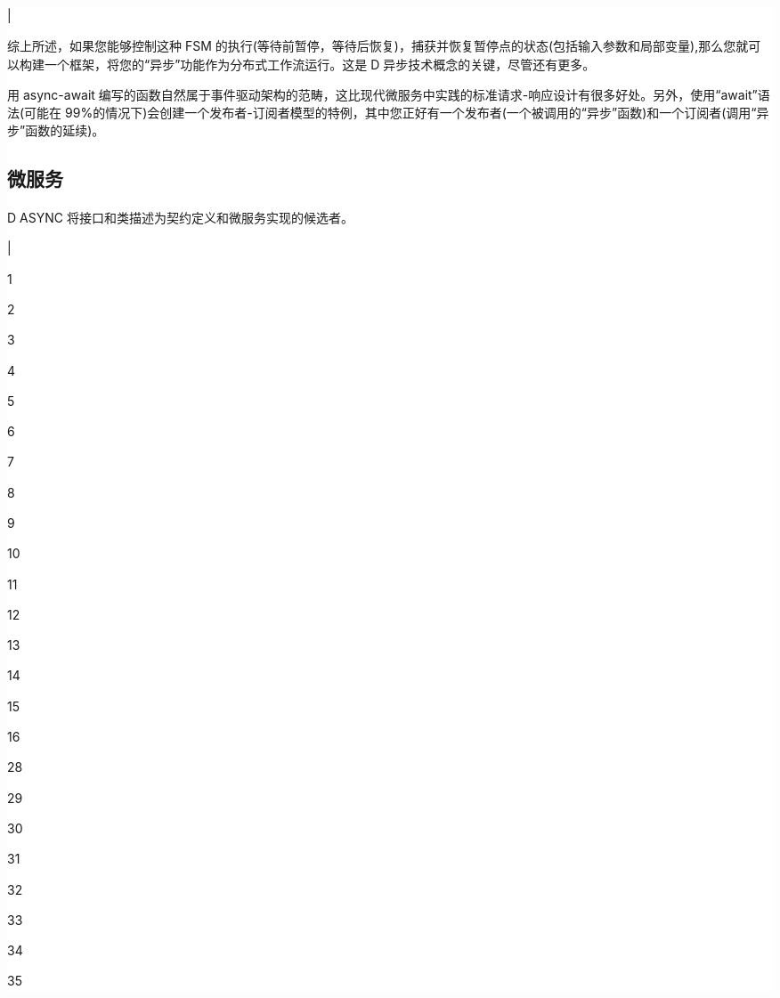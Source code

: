  |

综上所述，如果您能够控制这种 FSM 的执行(等待前暂停，等待后恢复)，捕获并恢复暂停点的状态(包括输入参数和局部变量),那么您就可以构建一个框架，将您的“异步”功能作为分布式工作流运行。这是 D 异步技术概念的关键，尽管还有更多。

用 async-await 编写的函数自然属于事件驱动架构的范畴，这比现代微服务中实践的标准请求-响应设计有很多好处。另外，使用“await”语法(可能在 99%的情况下)会创建一个发布者-订阅者模型的特例，其中您正好有一个发布者(一个被调用的“异步”函数)和一个订阅者(调用“异步”函数的延续)。

## 微服务

D ASYNC 将接口和类描述为契约定义和微服务实现的候选者。

| 

1

2

3

4

5

6

7

8

9

10

11

12

13

14

15

16

28

29

30

31

32

33

34

35

